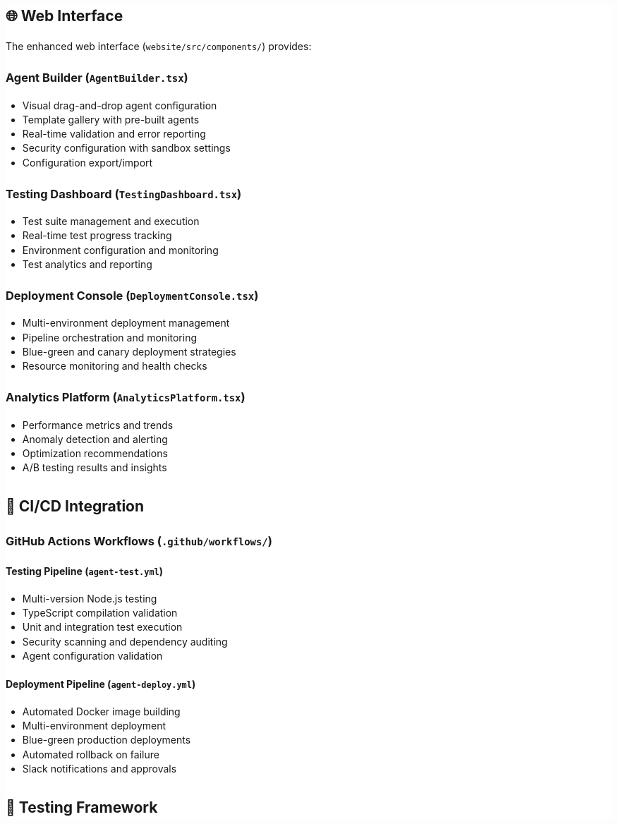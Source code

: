 ## 🌐 Web Interface

The enhanced web interface (`website/src/components/`) provides:

### **Agent Builder** (`AgentBuilder.tsx`)
- Visual drag-and-drop agent configuration
- Template gallery with pre-built agents
- Real-time validation and error reporting
- Security configuration with sandbox settings
- Configuration export/import

### **Testing Dashboard** (`TestingDashboard.tsx`)
- Test suite management and execution
- Real-time test progress tracking
- Environment configuration and monitoring
- Test analytics and reporting

### **Deployment Console** (`DeploymentConsole.tsx`)
- Multi-environment deployment management
- Pipeline orchestration and monitoring
- Blue-green and canary deployment strategies
- Resource monitoring and health checks

### **Analytics Platform** (`AnalyticsPlatform.tsx`)
- Performance metrics and trends
- Anomaly detection and alerting
- Optimization recommendations
- A/B testing results and insights

## 🔄 CI/CD Integration

### **GitHub Actions Workflows** (`.github/workflows/`)

#### **Testing Pipeline** (`agent-test.yml`)
- Multi-version Node.js testing
- TypeScript compilation validation
- Unit and integration test execution
- Security scanning and dependency auditing
- Agent configuration validation

#### **Deployment Pipeline** (`agent-deploy.yml`)
- Automated Docker image building
- Multi-environment deployment
- Blue-green production deployments
- Automated rollback on failure
- Slack notifications and approvals

## 🧪 Testing Framework
